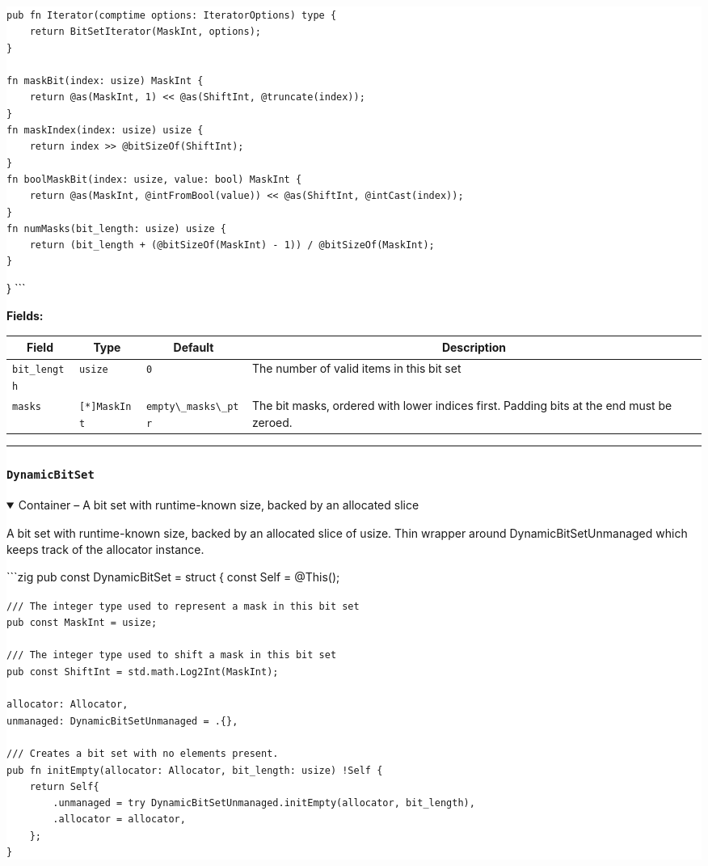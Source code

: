     pub fn Iterator(comptime options: IteratorOptions) type {
        return BitSetIterator(MaskInt, options);
    }

    fn maskBit(index: usize) MaskInt {
        return @as(MaskInt, 1) << @as(ShiftInt, @truncate(index));
    }
    fn maskIndex(index: usize) usize {
        return index >> @bitSizeOf(ShiftInt);
    }
    fn boolMaskBit(index: usize, value: bool) MaskInt {
        return @as(MaskInt, @intFromBool(value)) << @as(ShiftInt, @intCast(index));
    }
    fn numMasks(bit_length: usize) usize {
        return (bit_length + (@bitSizeOf(MaskInt) - 1)) / @bitSizeOf(MaskInt);
    }
}
\`\`\`

**Fields:**

| Field | Type | Default | Description |
|-------|------|---------|-------------|
| `bit_length` | `usize` | `0` | The number of valid items in this bit set |
| `masks` | `[*]MaskInt` | `empty\_masks\_ptr` | The bit masks, ordered with lower indices first. Padding bits at the end must be zeroed. |

</details>

---

### <a id="type-dynamicbitset"></a>`DynamicBitSet`

<details class="declaration-card" open>
<summary>Container – A bit set with runtime-known size, backed by an allocated slice</summary>

A bit set with runtime-known size, backed by an allocated slice
of usize.  Thin wrapper around DynamicBitSetUnmanaged which keeps
track of the allocator instance.

\`\`\`zig
pub const DynamicBitSet = struct {
    const Self = @This();

    /// The integer type used to represent a mask in this bit set
    pub const MaskInt = usize;

    /// The integer type used to shift a mask in this bit set
    pub const ShiftInt = std.math.Log2Int(MaskInt);

    allocator: Allocator,
    unmanaged: DynamicBitSetUnmanaged = .{},

    /// Creates a bit set with no elements present.
    pub fn initEmpty(allocator: Allocator, bit_length: usize) !Self {
        return Self{
            .unmanaged = try DynamicBitSetUnmanaged.initEmpty(allocator, bit_length),
            .allocator = allocator,
        };
    }

